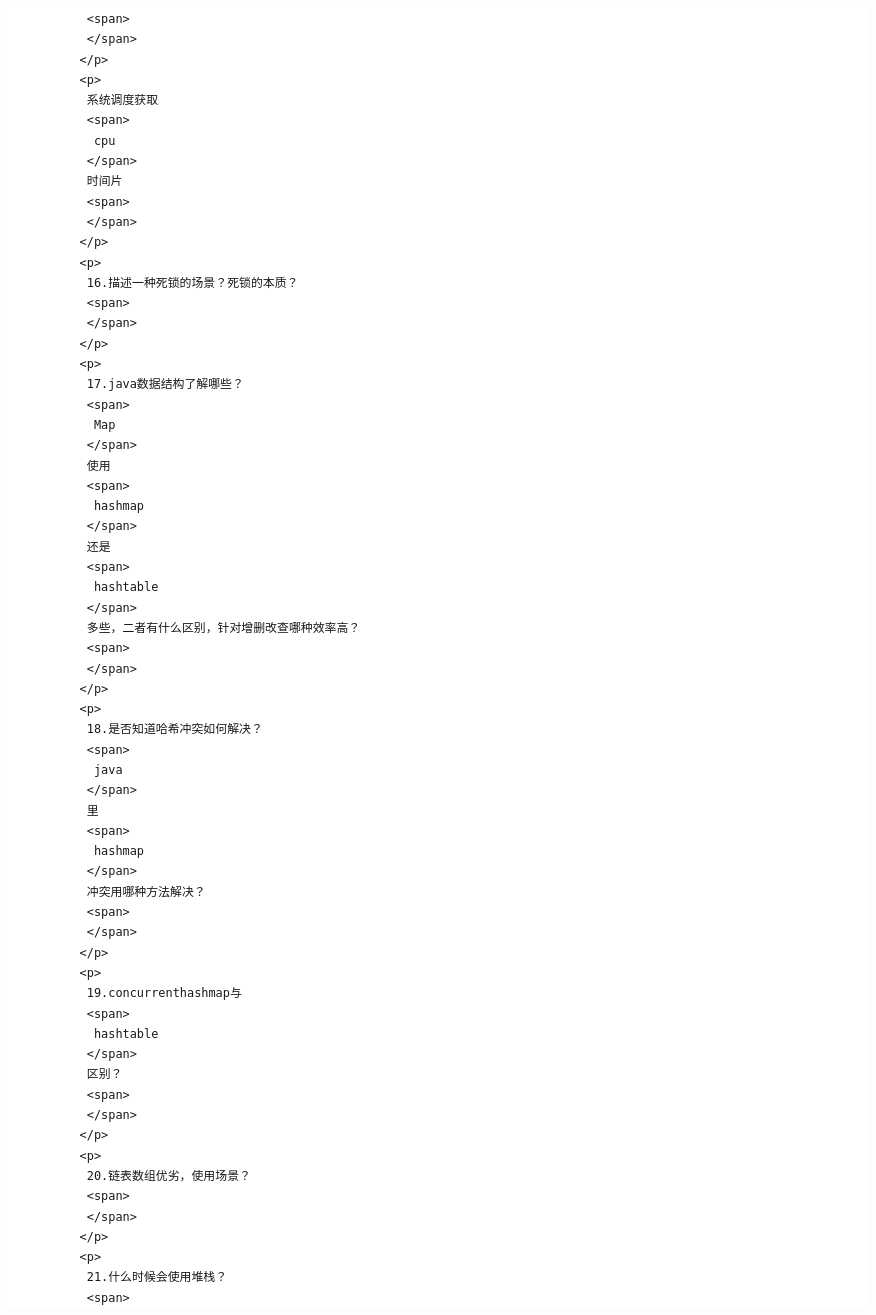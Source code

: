                <span>
               </span>
              </p>
              <p>
               系统调度获取
               <span>
                cpu
               </span>
               时间片
               <span>
               </span>
              </p>
              <p>
               16.描述一种死锁的场景？死锁的本质？
               <span>
               </span>
              </p>
              <p>
               17.java数据结构了解哪些？
               <span>
                Map
               </span>
               使用
               <span>
                hashmap
               </span>
               还是
               <span>
                hashtable
               </span>
               多些，二者有什么区别，针对增删改查哪种效率高？
               <span>
               </span>
              </p>
              <p>
               18.是否知道哈希冲突如何解决？
               <span>
                java
               </span>
               里
               <span>
                hashmap
               </span>
               冲突用哪种方法解决？
               <span>
               </span>
              </p>
              <p>
               19.concurrenthashmap与
               <span>
                hashtable
               </span>
               区别？
               <span>
               </span>
              </p>
              <p>
               20.链表数组优劣，使用场景？
               <span>
               </span>
              </p>
              <p>
               21.什么时候会使用堆栈？
               <span>